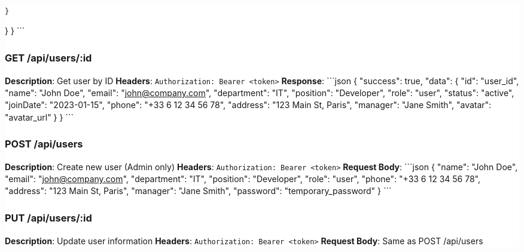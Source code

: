     }
  }
}
\`\`\`

### GET /api/users/:id
**Description**: Get user by ID
**Headers**: `Authorization: Bearer <token>`
**Response**:
\`\`\`json
{
  "success": true,
  "data": {
    "id": "user_id",
    "name": "John Doe",
    "email": "john@company.com",
    "department": "IT",
    "position": "Developer",
    "role": "user",
    "status": "active",
    "joinDate": "2023-01-15",
    "phone": "+33 6 12 34 56 78",
    "address": "123 Main St, Paris",
    "manager": "Jane Smith",
    "avatar": "avatar_url"
  }
}
\`\`\`

### POST /api/users
**Description**: Create new user (Admin only)
**Headers**: `Authorization: Bearer <token>`
**Request Body**:
\`\`\`json
{
  "name": "John Doe",
  "email": "john@company.com",
  "department": "IT",
  "position": "Developer",
  "role": "user",
  "phone": "+33 6 12 34 56 78",
  "address": "123 Main St, Paris",
  "manager": "Jane Smith",
  "password": "temporary_password"
}
\`\`\`

### PUT /api/users/:id
**Description**: Update user information
**Headers**: `Authorization: Bearer <token>`
**Request Body**: Same as POST /api/users
